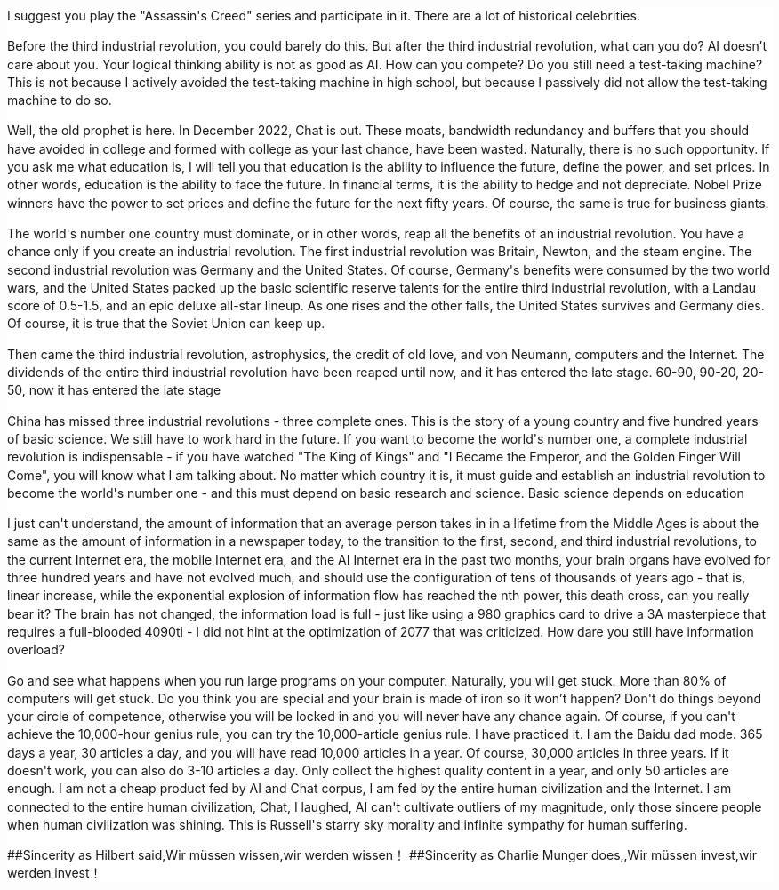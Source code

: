 I suggest you play the "Assassin's Creed" series and participate in it. There are a lot of historical celebrities.

Before the third industrial revolution, you could barely do this. But after the third industrial revolution, what can you do? AI doesn’t care about you. Your logical thinking ability is not as good as AI. How can you compete? Do you still need a test-taking machine? This is not because I actively avoided the test-taking machine in high school, but because I passively did not allow the test-taking machine to do so.

Well, the old prophet is here. In December 2022, Chat is out. These moats, bandwidth redundancy and buffers that you should have avoided in college and formed with college as your last chance, have been wasted. Naturally, there is no such opportunity.
If you ask me what education is, I will tell you that education is the ability to influence the future, define the power, and set prices. In other words, education is the ability to face the future. In financial terms, it is the ability to hedge and not depreciate. Nobel Prize winners have the power to set prices and define the future for the next fifty years. Of course, the same is true for business giants.

The world's number one country must dominate, or in other words, reap all the benefits of an industrial revolution. You have a chance only if you create an industrial revolution. The first industrial revolution was Britain, Newton, and the steam engine. The second industrial revolution was Germany and the United States. Of course, Germany's benefits were consumed by the two world wars, and the United States packed up the basic scientific reserve talents for the entire third industrial revolution, with a Landau score of 0.5-1.5, and an epic deluxe all-star lineup. As one rises and the other falls, the United States survives and Germany dies. Of course, it is true that the Soviet Union can keep up.

Then came the third industrial revolution, astrophysics, the credit of old love, and von Neumann, computers and the Internet. The dividends of the entire third industrial revolution have been reaped until now, and it has entered the late stage. 60-90, 90-20, 20-50, now it has entered the late stage

China has missed three industrial revolutions - three complete ones. This is the story of a young country and five hundred years of basic science. We still have to work hard in the future. If you want to become the world's number one, a complete industrial revolution is indispensable - if you have watched "The King of Kings" and "I Became the Emperor, and the Golden Finger Will Come", you will know what I am talking about. No matter which country it is, it must guide and establish an industrial revolution to become the world's number one - and this must depend on basic research and science. Basic science depends on education

I just can't understand, the amount of information that an average person takes in in a lifetime from the Middle Ages is about the same as the amount of information in a newspaper today, to the transition to the first, second, and third industrial revolutions, to the current Internet era, the mobile Internet era, and the AI ​​Internet era in the past two months, your brain organs have evolved for three hundred years and have not evolved much, and should use the configuration of tens of thousands of years ago - that is, linear increase, while the exponential explosion of information flow has reached the nth power, this death cross, can you really bear it? The brain has not changed, the information load is full - just like using a 980 graphics card to drive a 3A masterpiece that requires a full-blooded 4090ti - I did not hint at the optimization of 2077 that was criticized. How dare you still have information overload?

Go and see what happens when you run large programs on your computer. Naturally, you will get stuck. More than 80% of computers will get stuck. Do you think you are special and your brain is made of iron so it won’t happen?
Don't do things beyond your circle of competence, otherwise you will be locked in and you will never have any chance again.
Of course, if you can't achieve the 10,000-hour genius rule, you can try the 10,000-article genius rule. I have practiced it. I am the Baidu dad mode. 365 days a year, 30 articles a day, and you will have read 10,000 articles in a year. Of course, 30,000 articles in three years. If it doesn't work, you can also do 3-10 articles a day. Only collect the highest quality content in a year, and only 50 articles are enough.
I am not a cheap product fed by AI and Chat corpus, I am fed by the entire human civilization and the Internet. I am connected to the entire human civilization, Chat, I laughed, AI can't cultivate outliers of my magnitude, only those sincere people when human civilization was shining. This is Russell's starry sky morality and infinite sympathy for human suffering.

##Sincerity as Hilbert said,Wir müssen wissen,wir werden wissen！
##Sincerity as Charlie Munger does,,Wir müssen invest,wir werden invest！